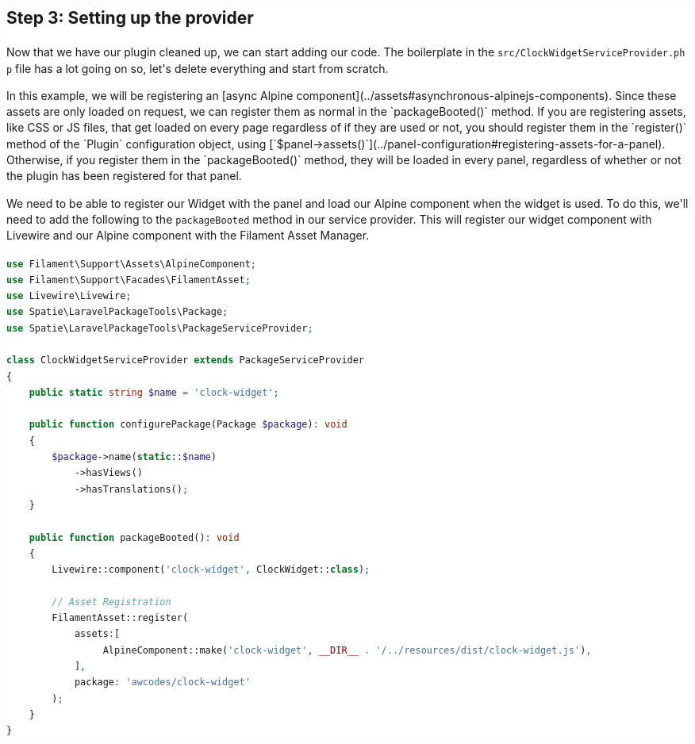 ## Step 3: Setting up the provider

Now that we have our plugin cleaned up, we can start adding our code. The boilerplate in the `src/ClockWidgetServiceProvider.php` file has a lot going on so, let's delete everything and start from scratch.

<Aside variant="info">
    In this example, we will be registering an [async Alpine component](../assets#asynchronous-alpinejs-components). Since these assets are only loaded on request, we can register them as normal in the `packageBooted()` method. If you are registering assets, like CSS or JS files, that get loaded on every page regardless of if they are used or not, you should register them in the `register()` method of the `Plugin` configuration object, using [`$panel->assets()`](../panel-configuration#registering-assets-for-a-panel). Otherwise, if you register them in the `packageBooted()` method, they will be loaded in every panel, regardless of whether or not the plugin has been registered for that panel.
</Aside>

We need to be able to register our Widget with the panel and load our Alpine component when the widget is used. To do this, we'll need to add the following to the `packageBooted` method in our service provider. This will register our widget component with Livewire and our Alpine component with the Filament Asset Manager.

```php
use Filament\Support\Assets\AlpineComponent;
use Filament\Support\Facades\FilamentAsset;
use Livewire\Livewire;
use Spatie\LaravelPackageTools\Package;
use Spatie\LaravelPackageTools\PackageServiceProvider;

class ClockWidgetServiceProvider extends PackageServiceProvider
{
    public static string $name = 'clock-widget';

    public function configurePackage(Package $package): void
    {
        $package->name(static::$name)
            ->hasViews()
            ->hasTranslations();
    }

    public function packageBooted(): void
    {
        Livewire::component('clock-widget', ClockWidget::class);

        // Asset Registration
        FilamentAsset::register(
            assets:[
                 AlpineComponent::make('clock-widget', __DIR__ . '/../resources/dist/clock-widget.js'),
            ],
            package: 'awcodes/clock-widget'
        );
    }
}
```

